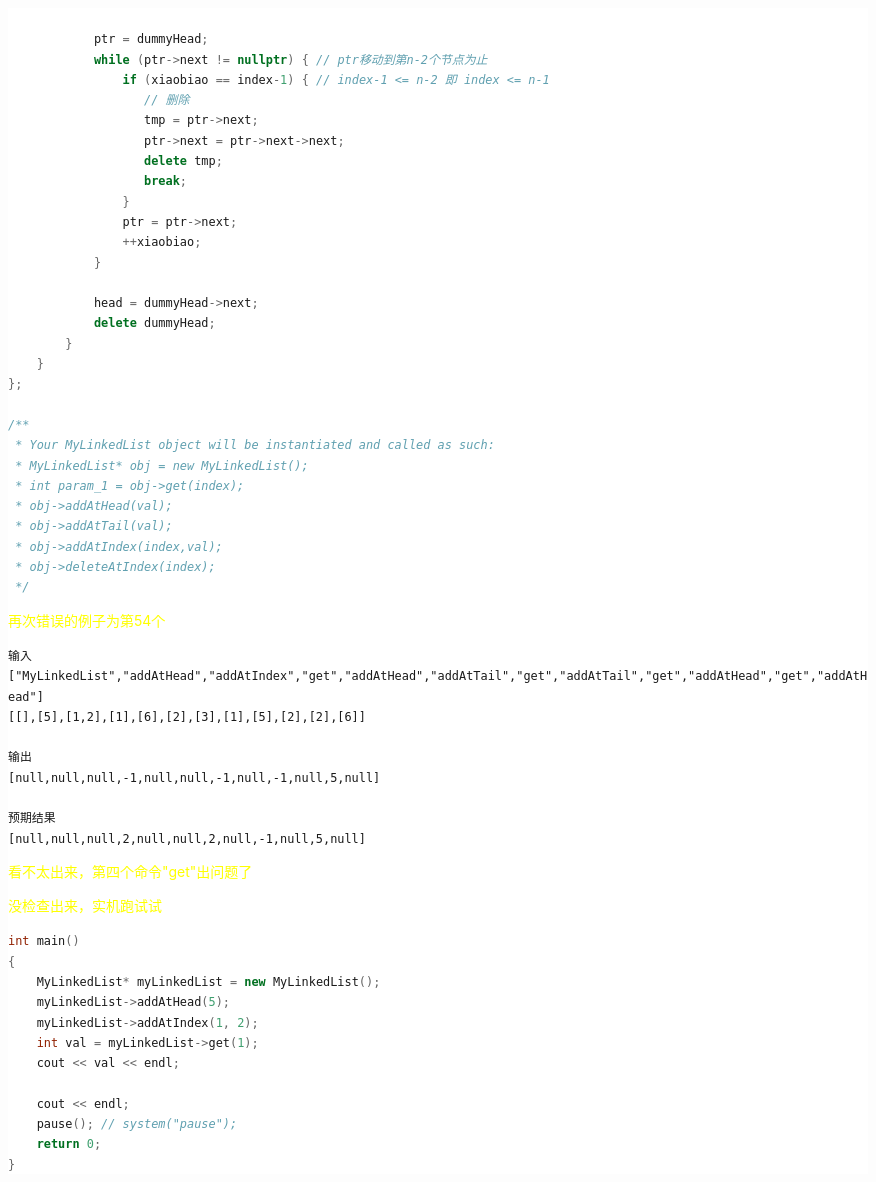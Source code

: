 ```c++
            
            ptr = dummyHead;    
            while (ptr->next != nullptr) { // ptr移动到第n-2个节点为止
                if (xiaobiao == index-1) { // index-1 <= n-2 即 index <= n-1
                   // 删除
                   tmp = ptr->next;
                   ptr->next = ptr->next->next;
                   delete tmp;
                   break;
                } 
                ptr = ptr->next;
                ++xiaobiao;
            }

            head = dummyHead->next;
            delete dummyHead;
        }  
    }
};

/**
 * Your MyLinkedList object will be instantiated and called as such:
 * MyLinkedList* obj = new MyLinkedList();
 * int param_1 = obj->get(index);
 * obj->addAtHead(val);
 * obj->addAtTail(val);
 * obj->addAtIndex(index,val);
 * obj->deleteAtIndex(index);
 */
```

<font color="yellow"> 再次错误的例子为第54个 </font>

```html
输入
["MyLinkedList","addAtHead","addAtIndex","get","addAtHead","addAtTail","get","addAtTail","get","addAtHead","get","addAtHead"]
[[],[5],[1,2],[1],[6],[2],[3],[1],[5],[2],[2],[6]]

输出
[null,null,null,-1,null,null,-1,null,-1,null,5,null]

预期结果
[null,null,null,2,null,null,2,null,-1,null,5,null]
```
<font color="yellow"> 看不太出来，第四个命令"get"出问题了 </font>

<font color="yellow"> 没检查出来，实机跑试试 </font>

```c++
int main()
{
    MyLinkedList* myLinkedList = new MyLinkedList();
    myLinkedList->addAtHead(5);
    myLinkedList->addAtIndex(1, 2); 
    int val = myLinkedList->get(1);
    cout << val << endl;

    cout << endl;
    pause(); // system("pause"); 
    return 0;
}
```
